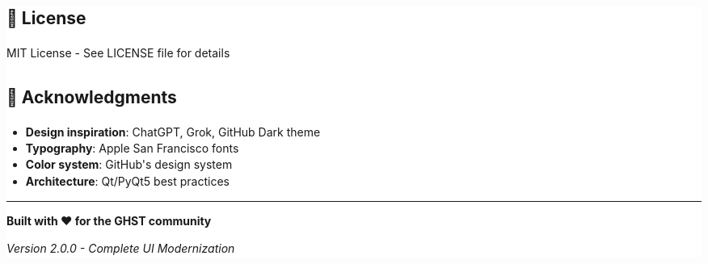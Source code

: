 ## 📄 License

MIT License - See LICENSE file for details

## 🙏 Acknowledgments

- **Design inspiration**: ChatGPT, Grok, GitHub Dark theme
- **Typography**: Apple San Francisco fonts
- **Color system**: GitHub's design system
- **Architecture**: Qt/PyQt5 best practices

---

**Built with ❤️ for the GHST community**

*Version 2.0.0 - Complete UI Modernization*
